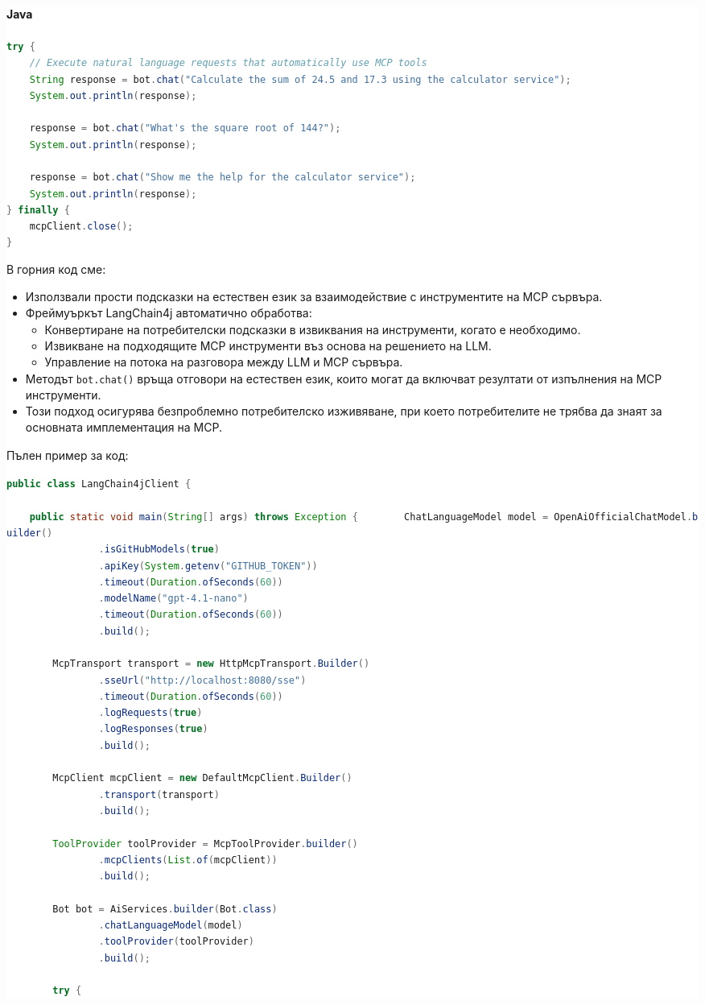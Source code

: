 #### Java

```java
try {
    // Execute natural language requests that automatically use MCP tools
    String response = bot.chat("Calculate the sum of 24.5 and 17.3 using the calculator service");
    System.out.println(response);

    response = bot.chat("What's the square root of 144?");
    System.out.println(response);

    response = bot.chat("Show me the help for the calculator service");
    System.out.println(response);
} finally {
    mcpClient.close();
}
```

В горния код сме:

- Използвали прости подсказки на естествен език за взаимодействие с инструментите на MCP сървъра.
- Фреймуъркът LangChain4j автоматично обработва:
  - Конвертиране на потребителски подсказки в извиквания на инструменти, когато е необходимо.
  - Извикване на подходящите MCP инструменти въз основа на решението на LLM.
  - Управление на потока на разговора между LLM и MCP сървъра.
- Методът `bot.chat()` връща отговори на естествен език, които могат да включват резултати от изпълнения на MCP инструменти.
- Този подход осигурява безпроблемно потребителско изживяване, при което потребителите не трябва да знаят за основната имплементация на MCP.

Пълен пример за код:

```java
public class LangChain4jClient {
    
    public static void main(String[] args) throws Exception {        ChatLanguageModel model = OpenAiOfficialChatModel.builder()
                .isGitHubModels(true)
                .apiKey(System.getenv("GITHUB_TOKEN"))
                .timeout(Duration.ofSeconds(60))
                .modelName("gpt-4.1-nano")
                .timeout(Duration.ofSeconds(60))
                .build();

        McpTransport transport = new HttpMcpTransport.Builder()
                .sseUrl("http://localhost:8080/sse")
                .timeout(Duration.ofSeconds(60))
                .logRequests(true)
                .logResponses(true)
                .build();

        McpClient mcpClient = new DefaultMcpClient.Builder()
                .transport(transport)
                .build();

        ToolProvider toolProvider = McpToolProvider.builder()
                .mcpClients(List.of(mcpClient))
                .build();

        Bot bot = AiServices.builder(Bot.class)
                .chatLanguageModel(model)
                .toolProvider(toolProvider)
                .build();

        try {
```